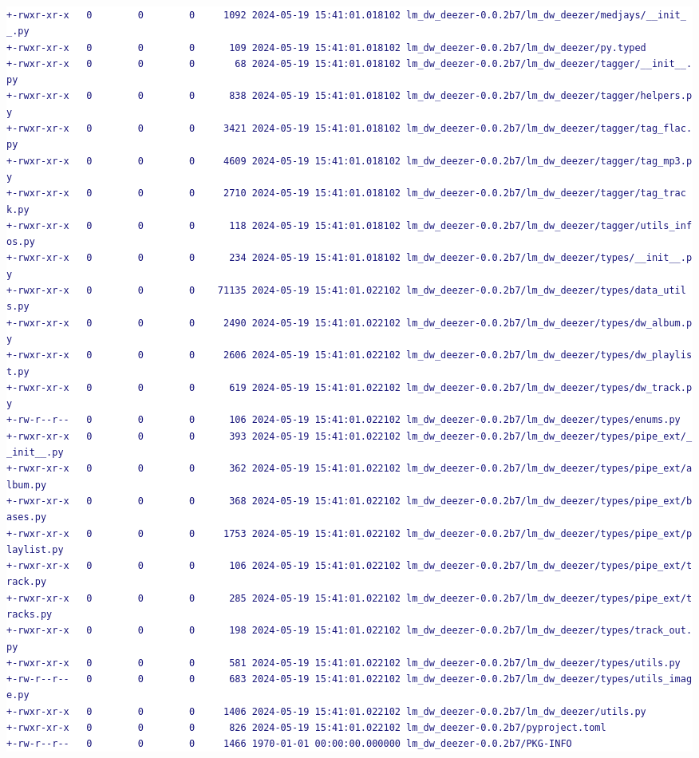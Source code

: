 ```diff
+-rwxr-xr-x   0        0        0     1092 2024-05-19 15:41:01.018102 lm_dw_deezer-0.0.2b7/lm_dw_deezer/medjays/__init__.py
+-rwxr-xr-x   0        0        0      109 2024-05-19 15:41:01.018102 lm_dw_deezer-0.0.2b7/lm_dw_deezer/py.typed
+-rwxr-xr-x   0        0        0       68 2024-05-19 15:41:01.018102 lm_dw_deezer-0.0.2b7/lm_dw_deezer/tagger/__init__.py
+-rwxr-xr-x   0        0        0      838 2024-05-19 15:41:01.018102 lm_dw_deezer-0.0.2b7/lm_dw_deezer/tagger/helpers.py
+-rwxr-xr-x   0        0        0     3421 2024-05-19 15:41:01.018102 lm_dw_deezer-0.0.2b7/lm_dw_deezer/tagger/tag_flac.py
+-rwxr-xr-x   0        0        0     4609 2024-05-19 15:41:01.018102 lm_dw_deezer-0.0.2b7/lm_dw_deezer/tagger/tag_mp3.py
+-rwxr-xr-x   0        0        0     2710 2024-05-19 15:41:01.018102 lm_dw_deezer-0.0.2b7/lm_dw_deezer/tagger/tag_track.py
+-rwxr-xr-x   0        0        0      118 2024-05-19 15:41:01.018102 lm_dw_deezer-0.0.2b7/lm_dw_deezer/tagger/utils_infos.py
+-rwxr-xr-x   0        0        0      234 2024-05-19 15:41:01.018102 lm_dw_deezer-0.0.2b7/lm_dw_deezer/types/__init__.py
+-rwxr-xr-x   0        0        0    71135 2024-05-19 15:41:01.022102 lm_dw_deezer-0.0.2b7/lm_dw_deezer/types/data_utils.py
+-rwxr-xr-x   0        0        0     2490 2024-05-19 15:41:01.022102 lm_dw_deezer-0.0.2b7/lm_dw_deezer/types/dw_album.py
+-rwxr-xr-x   0        0        0     2606 2024-05-19 15:41:01.022102 lm_dw_deezer-0.0.2b7/lm_dw_deezer/types/dw_playlist.py
+-rwxr-xr-x   0        0        0      619 2024-05-19 15:41:01.022102 lm_dw_deezer-0.0.2b7/lm_dw_deezer/types/dw_track.py
+-rw-r--r--   0        0        0      106 2024-05-19 15:41:01.022102 lm_dw_deezer-0.0.2b7/lm_dw_deezer/types/enums.py
+-rwxr-xr-x   0        0        0      393 2024-05-19 15:41:01.022102 lm_dw_deezer-0.0.2b7/lm_dw_deezer/types/pipe_ext/__init__.py
+-rwxr-xr-x   0        0        0      362 2024-05-19 15:41:01.022102 lm_dw_deezer-0.0.2b7/lm_dw_deezer/types/pipe_ext/album.py
+-rwxr-xr-x   0        0        0      368 2024-05-19 15:41:01.022102 lm_dw_deezer-0.0.2b7/lm_dw_deezer/types/pipe_ext/bases.py
+-rwxr-xr-x   0        0        0     1753 2024-05-19 15:41:01.022102 lm_dw_deezer-0.0.2b7/lm_dw_deezer/types/pipe_ext/playlist.py
+-rwxr-xr-x   0        0        0      106 2024-05-19 15:41:01.022102 lm_dw_deezer-0.0.2b7/lm_dw_deezer/types/pipe_ext/track.py
+-rwxr-xr-x   0        0        0      285 2024-05-19 15:41:01.022102 lm_dw_deezer-0.0.2b7/lm_dw_deezer/types/pipe_ext/tracks.py
+-rwxr-xr-x   0        0        0      198 2024-05-19 15:41:01.022102 lm_dw_deezer-0.0.2b7/lm_dw_deezer/types/track_out.py
+-rwxr-xr-x   0        0        0      581 2024-05-19 15:41:01.022102 lm_dw_deezer-0.0.2b7/lm_dw_deezer/types/utils.py
+-rw-r--r--   0        0        0      683 2024-05-19 15:41:01.022102 lm_dw_deezer-0.0.2b7/lm_dw_deezer/types/utils_image.py
+-rwxr-xr-x   0        0        0     1406 2024-05-19 15:41:01.022102 lm_dw_deezer-0.0.2b7/lm_dw_deezer/utils.py
+-rwxr-xr-x   0        0        0      826 2024-05-19 15:41:01.022102 lm_dw_deezer-0.0.2b7/pyproject.toml
+-rw-r--r--   0        0        0     1466 1970-01-01 00:00:00.000000 lm_dw_deezer-0.0.2b7/PKG-INFO
```
